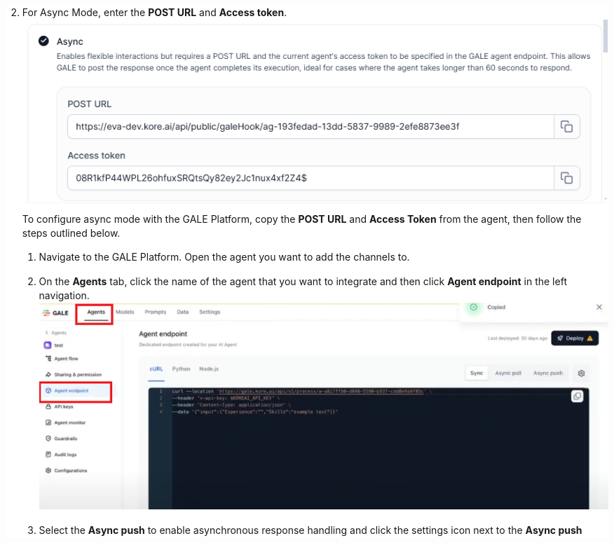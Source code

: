 2.  For Async Mode, enter the **POST URL** and **Access
    token**.![](images/async.png)  
    To configure async mode with the GALE Platform, copy the **POST URL** and
    **Access Token** from the agent, then follow the steps outlined below.

    1.  Navigate to the GALE Platform. Open the agent you want to add the
        channels to.

    2.  On the **Agents** tab, click the name of the agent that you want to
        integrate and then click **Agent endpoint** in the left
        navigation.![](images/agent_endpoint.png)

    3.  Select the **Async push** to enable asynchronous response handling and
        click the settings icon next to the **Async push**
